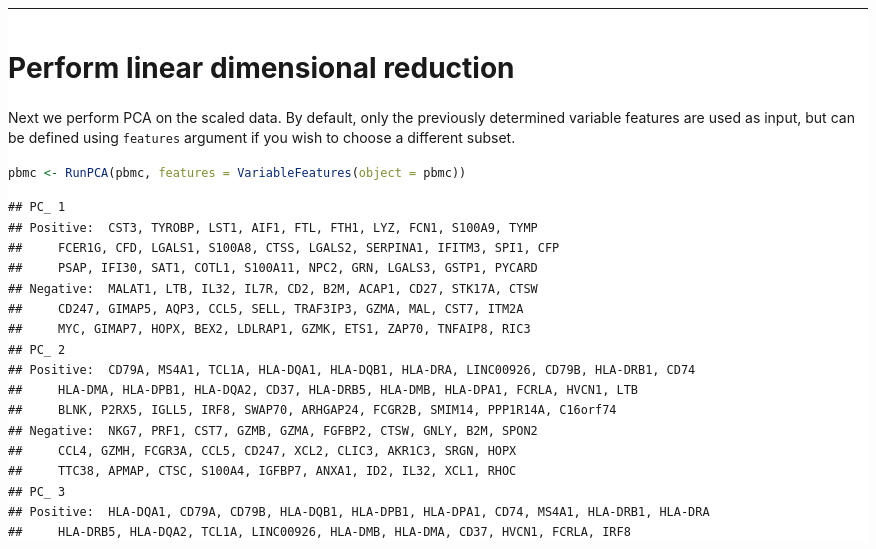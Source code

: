 ------------------------------------------------------------------------

# Perform linear dimensional reduction

Next we perform PCA on the scaled data. By default, only the previously
determined variable features are used as input, but can be defined using
`features` argument if you wish to choose a different subset.

``` r
pbmc <- RunPCA(pbmc, features = VariableFeatures(object = pbmc))
```

    ## PC_ 1 
    ## Positive:  CST3, TYROBP, LST1, AIF1, FTL, FTH1, LYZ, FCN1, S100A9, TYMP 
    ##     FCER1G, CFD, LGALS1, S100A8, CTSS, LGALS2, SERPINA1, IFITM3, SPI1, CFP 
    ##     PSAP, IFI30, SAT1, COTL1, S100A11, NPC2, GRN, LGALS3, GSTP1, PYCARD 
    ## Negative:  MALAT1, LTB, IL32, IL7R, CD2, B2M, ACAP1, CD27, STK17A, CTSW 
    ##     CD247, GIMAP5, AQP3, CCL5, SELL, TRAF3IP3, GZMA, MAL, CST7, ITM2A 
    ##     MYC, GIMAP7, HOPX, BEX2, LDLRAP1, GZMK, ETS1, ZAP70, TNFAIP8, RIC3 
    ## PC_ 2 
    ## Positive:  CD79A, MS4A1, TCL1A, HLA-DQA1, HLA-DQB1, HLA-DRA, LINC00926, CD79B, HLA-DRB1, CD74 
    ##     HLA-DMA, HLA-DPB1, HLA-DQA2, CD37, HLA-DRB5, HLA-DMB, HLA-DPA1, FCRLA, HVCN1, LTB 
    ##     BLNK, P2RX5, IGLL5, IRF8, SWAP70, ARHGAP24, FCGR2B, SMIM14, PPP1R14A, C16orf74 
    ## Negative:  NKG7, PRF1, CST7, GZMB, GZMA, FGFBP2, CTSW, GNLY, B2M, SPON2 
    ##     CCL4, GZMH, FCGR3A, CCL5, CD247, XCL2, CLIC3, AKR1C3, SRGN, HOPX 
    ##     TTC38, APMAP, CTSC, S100A4, IGFBP7, ANXA1, ID2, IL32, XCL1, RHOC 
    ## PC_ 3 
    ## Positive:  HLA-DQA1, CD79A, CD79B, HLA-DQB1, HLA-DPB1, HLA-DPA1, CD74, MS4A1, HLA-DRB1, HLA-DRA 
    ##     HLA-DRB5, HLA-DQA2, TCL1A, LINC00926, HLA-DMB, HLA-DMA, CD37, HVCN1, FCRLA, IRF8 